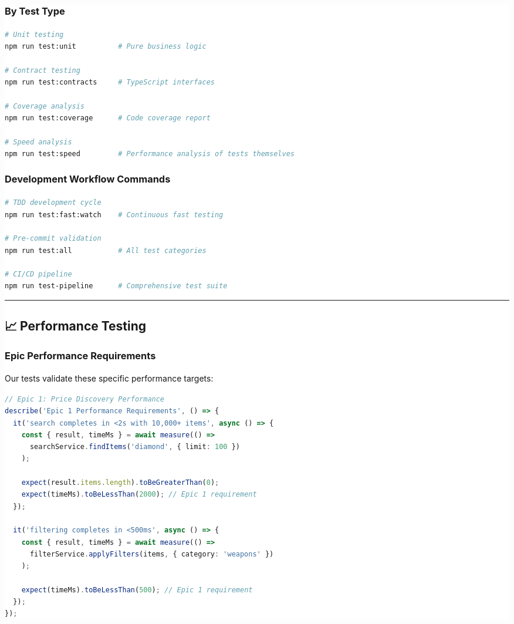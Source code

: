 ### **By Test Type**
```bash
# Unit testing
npm run test:unit          # Pure business logic

# Contract testing  
npm run test:contracts     # TypeScript interfaces

# Coverage analysis
npm run test:coverage      # Code coverage report

# Speed analysis
npm run test:speed         # Performance analysis of tests themselves
```

### **Development Workflow Commands**
```bash
# TDD development cycle
npm run test:fast:watch    # Continuous fast testing

# Pre-commit validation
npm run test:all           # All test categories

# CI/CD pipeline
npm run test-pipeline      # Comprehensive test suite
```

---

## 📈 Performance Testing

### **Epic Performance Requirements**
Our tests validate these specific performance targets:

```typescript
// Epic 1: Price Discovery Performance
describe('Epic 1 Performance Requirements', () => {
  it('search completes in <2s with 10,000+ items', async () => {
    const { result, timeMs } = await measure(() => 
      searchService.findItems('diamond', { limit: 100 })
    );
    
    expect(result.items.length).toBeGreaterThan(0);
    expect(timeMs).toBeLessThan(2000); // Epic 1 requirement
  });

  it('filtering completes in <500ms', async () => {
    const { result, timeMs } = await measure(() =>
      filterService.applyFilters(items, { category: 'weapons' })
    );
    
    expect(timeMs).toBeLessThan(500); // Epic 1 requirement
  });
});
```
